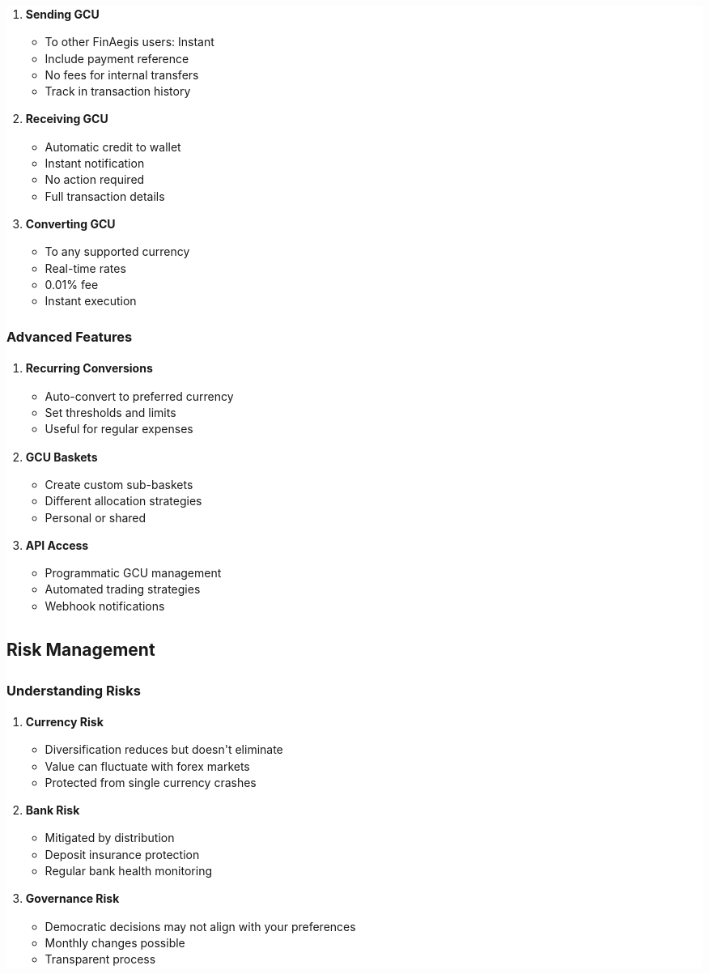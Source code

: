 1. **Sending GCU**
   - To other FinAegis users: Instant
   - Include payment reference
   - No fees for internal transfers
   - Track in transaction history

2. **Receiving GCU**
   - Automatic credit to wallet
   - Instant notification
   - No action required
   - Full transaction details

3. **Converting GCU**
   - To any supported currency
   - Real-time rates
   - 0.01% fee
   - Instant execution

### Advanced Features

1. **Recurring Conversions**
   - Auto-convert to preferred currency
   - Set thresholds and limits
   - Useful for regular expenses

2. **GCU Baskets**
   - Create custom sub-baskets
   - Different allocation strategies
   - Personal or shared

3. **API Access**
   - Programmatic GCU management
   - Automated trading strategies
   - Webhook notifications

## Risk Management

### Understanding Risks

1. **Currency Risk**
   - Diversification reduces but doesn't eliminate
   - Value can fluctuate with forex markets
   - Protected from single currency crashes

2. **Bank Risk**
   - Mitigated by distribution
   - Deposit insurance protection
   - Regular bank health monitoring

3. **Governance Risk**
   - Democratic decisions may not align with your preferences
   - Monthly changes possible
   - Transparent process
